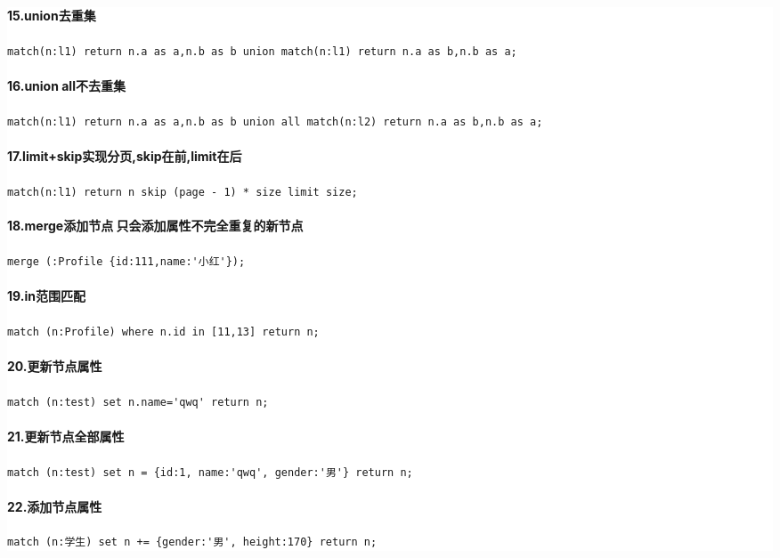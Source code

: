 

#### 15.union去重集

```
match(n:l1) return n.a as a,n.b as b union match(n:l1) return n.a as b,n.b as a;
```



#### 16.union all不去重集

```
match(n:l1) return n.a as a,n.b as b union all match(n:l2) return n.a as b,n.b as a;
```



#### 17.limit+skip实现分页,skip在前,limit在后

```
match(n:l1) return n skip (page - 1) * size limit size;
```



#### 18.merge添加节点 只会添加属性不完全重复的新节点

```
merge (:Profile {id:111,name:'小红'});
```



#### 19.in范围匹配

```
match (n:Profile) where n.id in [11,13] return n;
```



#### 20.更新节点属性

```
match (n:test) set n.name='qwq' return n;
```



#### 21.更新节点全部属性

```
match (n:test) set n = {id:1, name:'qwq', gender:'男'} return n;
```



#### 22.添加节点属性

```
match (n:学生) set n += {gender:'男', height:170} return n;
```


